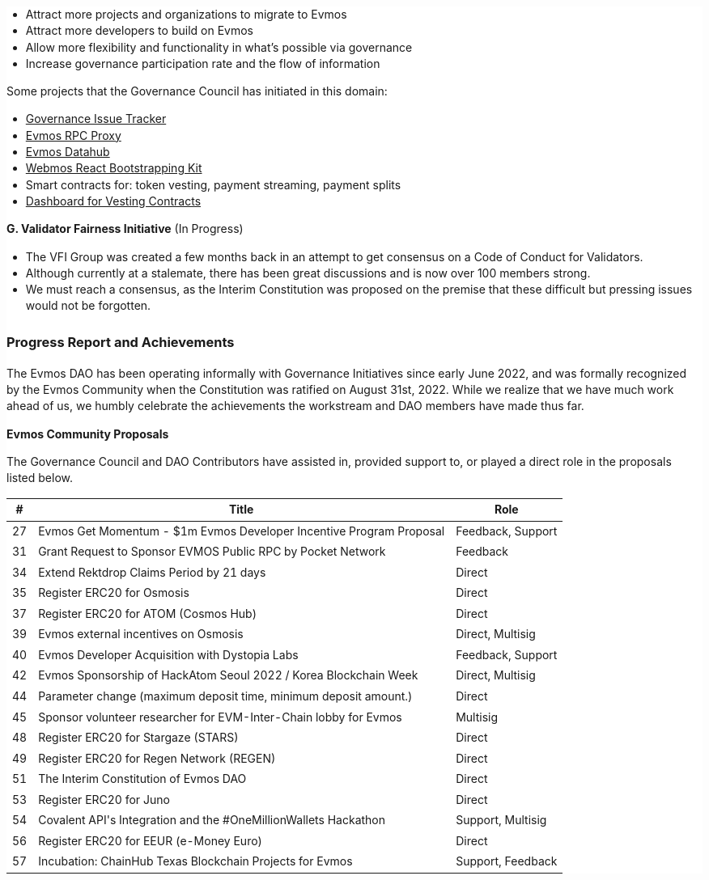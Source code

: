  - Attract more projects and organizations to migrate to Evmos
 - Attract more developers to build on Evmos
 - Allow more flexibility and functionality in what’s possible via governance
 - Increase governance participation rate and the flow of information

Some projects that the Governance Council has initiated in this domain:

 - [Governance Issue Tracker](https://evmos.community)
 - [Evmos RPC Proxy](https://github.com/EvmosGov/evmos-rpc-proxy)
 - [Evmos Datahub](https://github.com/EvmosGov/evmos-datahub)
 - [Webmos React Bootstrapping Kit](https://github.com/EvmosGov/webmos)
 - Smart contracts for: token vesting, payment streaming, payment splits
 - [Dashboard for Vesting Contracts](https://github.com/EvmosGov/contributor-vesting-ui)

**G. Validator Fairness Initiative** (In Progress)

 - The VFI Group was created a few months back in an attempt to get consensus on a Code of Conduct for Validators.
 - Although currently at a stalemate, there has been great discussions and is now over 100 members strong. 
 - We must reach a consensus, as the Interim Constitution was proposed on the premise that these difficult but pressing issues would not be forgotten.   

### Progress Report and Achievements

The Evmos DAO has been operating informally with Governance Initiatives since early June 2022, and was formally recognized by the Evmos Community when the Constitution was ratified on August 31st, 2022. While we realize that we have much work ahead of us, we humbly celebrate the achievements the workstream and DAO members have made thus far.

**Evmos Community Proposals**

The Governance Council and DAO Contributors have assisted in, provided support to, or played a direct role in the proposals listed below.

| #   | Title                                                               | Role              |
| --- | ------------------------------------------------------------------- | ----------------- |
| 27  | Evmos Get Momentum - $1m Evmos Developer Incentive Program Proposal | Feedback, Support |
| 31  | Grant Request to Sponsor EVMOS Public RPC by Pocket Network         | Feedback          |
| 34  | Extend Rektdrop Claims Period by 21 days                            | Direct            |
| 35  | Register ERC20 for Osmosis                                          | Direct            |
| 37  | Register ERC20 for ATOM (Cosmos Hub)                                | Direct            |
| 39  | Evmos external incentives on Osmosis                                | Direct, Multisig  |
| 40  | Evmos Developer Acquisition with Dystopia Labs                      | Feedback, Support |
| 42  | Evmos Sponsorship of HackAtom Seoul 2022 / Korea Blockchain Week    | Direct, Multisig  |
| 44  | Parameter change (maximum deposit time, minimum deposit amount.)    | Direct            |
| 45  | Sponsor volunteer researcher for EVM-Inter-Chain lobby for Evmos    | Multisig          |
| 48  | Register ERC20 for Stargaze (STARS)                                 | Direct            |
| 49  | Register ERC20 for Regen Network (REGEN)                            | Direct            |
| 51  | The Interim Constitution of Evmos DAO                               | Direct            |
| 53  | Register ERC20 for Juno                                             | Direct            |
| 54  | Covalent API's Integration and the #OneMillionWallets Hackathon     | Support, Multisig |
| 56  | Register ERC20 for EEUR (e-Money Euro)                              | Direct            |
| 57  | Incubation: ChainHub Texas Blockchain Projects for Evmos            | Support, Feedback |